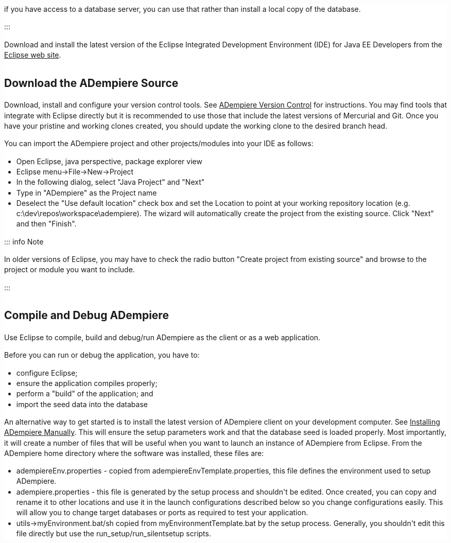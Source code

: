 if you have access to a database server, you can use that rather than install a local copy of the database.

:::

Download and install the latest version of the Eclipse Integrated Development Environment (IDE) for Java EE Developers from the [Eclipse web site](https://www.eclipse.org/).

## Download the ADempiere Source

Download, install and configure your version control tools. See [ADempiere Version Control](./adempiere-version-control.md) for instructions. You may find tools that integrate with Eclipse directly but it is recommended to use those that include the latest versions of Mercurial and Git. Once you have your pristine and working clones created, you should update the working clone to the desired branch head.

You can import the ADempiere project and other projects/modules into your IDE as follows:

- Open Eclipse, java perspective, package explorer view
- Eclipse menu->File->New->Project
- In the following dialog, select "Java Project" and "Next"
- Type in "ADempiere" as the Project name
- Deselect the "Use default location" check box and set the Location to point at your working repository location (e.g. c:\dev\repos\workspace\adempiere). The wizard will automatically create the project from the existing source. Click "Next" and then "Finish".

::: info Note

In older versions of Eclipse, you may have to check the radio button "Create project from existing source" and browse to the project or module you want to include.

:::

## Compile and Debug ADempiere

Use Eclipse to compile, build and debug/run ADempiere as the client or as a web application.

Before you can run or debug the application, you have to:

- configure Eclipse;
- ensure the application compiles properly;
- perform a "build" of the application; and
- import the seed data into the database

An alternative way to get started is to install the latest version of ADempiere client on your development computer. See [Installing ADempiere Manually](a). This will ensure the setup parameters work and that the database seed is loaded properly. Most importantly, it will create a number of files that will be useful when you want to launch an instance of ADempiere from Eclipse. From the ADempiere home directory where the software was installed, these files are:

- adempiereEnv.properties - copied from adempiereEnvTemplate.properties, this file defines the environment used to setup ADempiere.
- adempiere.properties - this file is generated by the setup process and shouldn't be edited. Once created, you can copy and rename it to other locations and use it in the launch configurations described below so you change configurations easily. This will allow you to change target databases or ports as required to test your application.
- utils->myEnvironment.bat/sh copied from myEnvironmentTemplate.bat by the setup process. Generally, you shouldn't edit this file directly but use the run_setup/run_silentsetup scripts.
